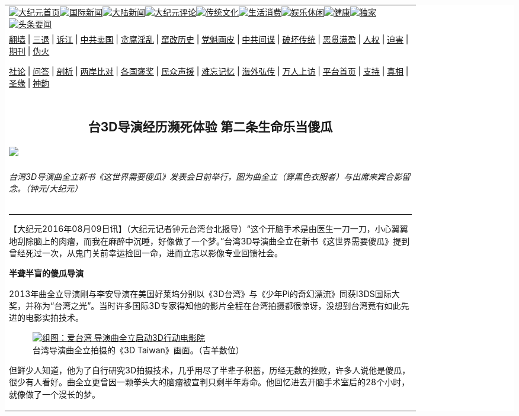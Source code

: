 <a name="1" id="1" target="_blank"></a><span id="1"></span>
<table align=center border="0"><tr><td colspan="2" VALIGN=TOP><a href="https://github.com/1992513/djy/blob/master/gb/nf1351518.md#1"><img src="https://raw.githubusercontent.com/1992513/www/master/t/djy/1.jpg" title="大纪元首页" alt="大纪元首页"></a><a href="https://github.com/1992513/djy/blob/master/gb/n24hr.md#1"><img src="https://raw.githubusercontent.com/1992513/www/master/t/djy/3.jpg" title="国际新闻" alt="国际新闻"></a><a href="https://github.com/1992513/djy/blob/master/gb/nsc413.md#1"><img src="https://raw.githubusercontent.com/1992513/www/master/t/djy/4.jpg" title="大陆新闻" alt="大陆新闻"></a><a href="https://github.com/1992513/djy/blob/master/gb/news392.md#1"><img src="https://raw.githubusercontent.com/1992513/www/master/t/djy/5.jpg" title="大纪元评论" alt="大纪元评论"></a><a href="https://github.com/1992513/djy/blob/master/gb/news2007.md#1"><img src="https://raw.githubusercontent.com/1992513/www/master/t/djy/6.jpg" title="传统文化" alt="传统文化"></a><a href="https://github.com/1992513/djy/blob/master/gb/news2008.md#1"><img src="https://raw.githubusercontent.com/1992513/www/master/t/djy/7.jpg" title="生活消费" alt="生活消费"></a><a href="https://github.com/1992513/djy/blob/master/gb/ncyule.md#1"><img src="https://raw.githubusercontent.com/1992513/www/master/t/djy/8.jpg" title="娱乐休闲" alt="娱乐休闲"></a><a href="https://github.com/1992513/djy/blob/master/gb/nsc1002.md#1"><img src="https://raw.githubusercontent.com/1992513/www/master/t/djy/9.jpg" title="健康" alt="健康"></a><a href="https://github.com/1992513/djy/blob/master/gb/nf6092.md#1"><img src="https://raw.githubusercontent.com/1992513/www/master/t/djy/10a.jpg" title="独家" alt="独家"></a><a href="https://github.com/1992513/djy/blob/master/gb/nf4514.md#1"><img src="https://raw.githubusercontent.com/1992513/www/master/t/djy/12a.jpg" title="头条要闻" alt="头条要闻"></a></td></tr>
<tr><td colspan="2" VALIGN=TOP><a target="_blank" href="https://github.com/1992513/www/blob/master/README.md?zsrh#1">翻墙</a> | <a target="_blank" href="https://github.com/1992513/djy/blob/master/gb/nf5657.md#1">三退</a> | <a target="_blank" href="https://github.com/1992513/djy/blob/master/gb/nf6124.md#1">诉江</a> | <a target="_blank" href="https://github.com/1992513/djy/blob/master/gb/nf1176117.md#1">中共卖国</a> | <a target="_blank" href="https://github.com/1992513/djy/blob/master/gb/nf5773.md#1">贪腐淫乱</a> | <a target="_blank" href="https://github.com/1992513/djy/blob/master/gb/nf1176115.md#1">窜改历史</a> | <a target="_blank" href="https://github.com/1992513/djy/blob/master/gb/nf1176107.md#1">党魁画皮</a> | <a target="_blank" href="https://github.com/1992513/djy/blob/master/gb/nf1320400.md#1">中共间谍</a> | <a target="_blank" href="https://github.com/1992513/djy/blob/master/gb/nf1176114.md#1">破坏传统</a> | <a target="_blank" href="https://github.com/1992513/ntdtv/blob/master/gb/prog447_1.md#1">恶贯满盈</a> | <a target="_blank" href="https://github.com/1992513/djy/blob/master/gb/ncid278.md#1">人权</a> | <a target="_blank" href="https://github.com/1992513/djy/blob/master/gb/nf1176111.md#1">迫害</a> | <a target="_blank" href="https://gitlab.com/szzdlab/mh-qikan/blob/master/README.md#1">期刊</a> | <a target="_blank" href="https://github.com/1992513/djy/blob/master/gb/nf5562.md#1">伪火</a></p><p><a target="_blank" href="https://github.com/1992513/djy/blob/master/gb/9p.md#1">社论</a> | <a target="_blank" href="https://github.com/1992513/djy/blob/master/gb/nf4378.md#1">问答</a> | <a target="_blank" href="https://github.com/1992513/djy/blob/master/gb/nf5792.md#1">剖析</a> | <a target="_blank" href="https://github.com/1992513/djy/blob/master/gb/nf5735.md#1">两岸比对</a> | <a target="_blank" href="https://github.com/1992513/djy/blob/master/gb/nf6119.md#1">各国褒奖</a> | <a target="_blank" href="https://github.com/1992513/djy/blob/master/gb/nf6120.md#1">民众声援</a> | <a target="_blank" href="https://github.com/1992513/djy/blob/master/gb/nf1188594.md#1">难忘记忆</a> | <a target="_blank" href="https://github.com/1992513/djy/blob/master/gb/nf3180.md#1">海外弘传</a> | <a target="_blank" href="https://github.com/1992513/djy/blob/master/gb/nf5410.md#1">万人上访</a> | <a target="_blank" href="https://github.com/1992513/www/blob/master/README.md?zsrh#1">平台首页</a> | <a target="_blank" href="https://github.com/1992513/djy/blob/master/gb/nf4386.md#1">支持</a> | <a target="_blank" href="https://github.com/1992513/djy/blob/master/gb/nf4389.md#1">真相</a> | <a target="_blank" href="https://github.com/1992513/djy/blob/master/gb/nf5790.md#1">圣缘</a> | <a target="_blank" href="https://github.com/1992513/djy/blob/master/gb/nf4786.md#1">神韵</a></td></tr>
<tr><td VALIGN=TOP width="626"><h2 align=center>台3D导演经历濒死体验 第二条生命乐当傻瓜</h2>
<img width="600" src="https://i.epochtimes.com/assets/uploads/2016/08/1608081440552378-600x400.jpg" />
<h6>台湾3D导演曲全立新书《这世界需要傻瓜》发表会日前举行，图为曲全立（穿黑色衣服者）与出席来宾合影留念。（钟元/大纪元）
</h6>
<hr>
<p>【大纪元2016年08月09日讯】（大纪元记者钟元台湾台北报导）“这个开脑手术是由医生一刀一刀，小心翼翼地刮除脑上的肉瘤，而我在麻醉中沉睡，好像做了一个梦。”台湾3D导演曲全立在新书《这世界需要傻瓜》提到曾经死过一次，从鬼门关前幸运捡回一命，进而立志以影像专业回馈社会。</p>
<p><strong>半聋半盲的傻瓜导演</strong></p>
<p>2013年曲全立导演刚与李安导演在美国好莱坞分别以《3D台湾》与《少年Pi的奇幻漂流》同获I3DS国际大奖，并称为“台湾之光”。当时许多国际3D专家得知他的影片全程在台湾拍摄都很惊讶，没想到台湾竟有如此先进的电影实拍技术。</p>
<figure id="attachment_8181558" aria-describedby="caption-attachment-8181558" style="width: 600px" class="wp-caption aligncenter"><a target="_blank" href="https://www.epochtimes.com/assets/uploads/2016/08/1401071315582378.jpg"><img loading="lazy" decoding="async" class="wp-image-8181558 size-large" title="组图：爱台湾 导演曲全立启动3D行动电影院" src="https://i.epochtimes.com/assets/uploads/2016/08/1401071315582378-600x338.jpg" width="600" b="338" /></a><figcaption id="caption-attachment-8181558" class="wp-caption-text">台湾导演曲全立拍摄的《3D Taiwan》画面。（吉羊数位）</figcaption></figure>
<p>但鲜少人知道，他为了自行研究3D拍摄技术，几乎用尽了半辈子积蓄，历经无数的挫败，许多人说他是傻瓜，很少有人看好。曲全立更曾因一颗拳头大的脑瘤被宣判只剩半年寿命。他回忆进去开脑手术室后的28个小时，就像做了一个漫长的梦。</p>